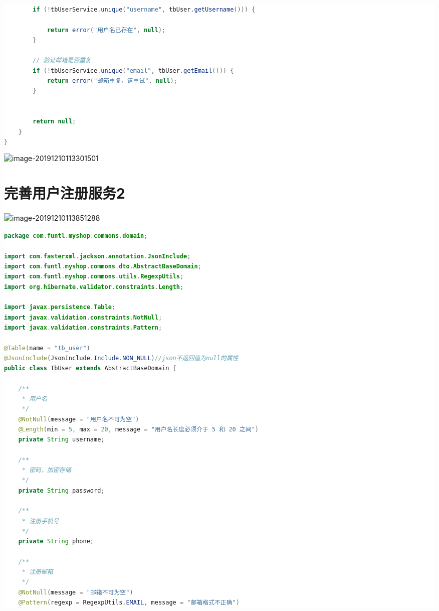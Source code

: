 ```java
        if (!tbUserService.unique("username", tbUser.getUsername())) {

            return error("用户名已存在", null);
        }

        // 验证邮箱是否重复
        if (!tbUserService.unique("email", tbUser.getEmail())) {
            return error("邮箱重复，请重试", null);
        }


        return null;
    }
}

```

![image-20191210113301501](picture/image-20191210113301501.png)



# 完善用户注册服务2

![image-20191210113851288](picture/image-20191210113851288.png)

```java
package com.funtl.myshop.commons.domain;

import com.fasterxml.jackson.annotation.JsonInclude;
import com.funtl.myshop.commons.dto.AbstractBaseDomain;
import com.funtl.myshop.commons.utils.RegexpUtils;
import org.hibernate.validator.constraints.Length;

import javax.persistence.Table;
import javax.validation.constraints.NotNull;
import javax.validation.constraints.Pattern;

@Table(name = "tb_user")
@JsonInclude(JsonInclude.Include.NON_NULL)//json不返回值为null的属性
public class TbUser extends AbstractBaseDomain {

    /**
     * 用户名
     */
    @NotNull(message = "用户名不可为空")
    @Length(min = 5, max = 20, message = "用户名长度必须介于 5 和 20 之间")
    private String username;

    /**
     * 密码，加密存储
     */
    private String password;

    /**
     * 注册手机号
     */
    private String phone;

    /**
     * 注册邮箱
     */
    @NotNull(message = "邮箱不可为空")
    @Pattern(regexp = RegexpUtils.EMAIL, message = "邮箱格式不正确")
```